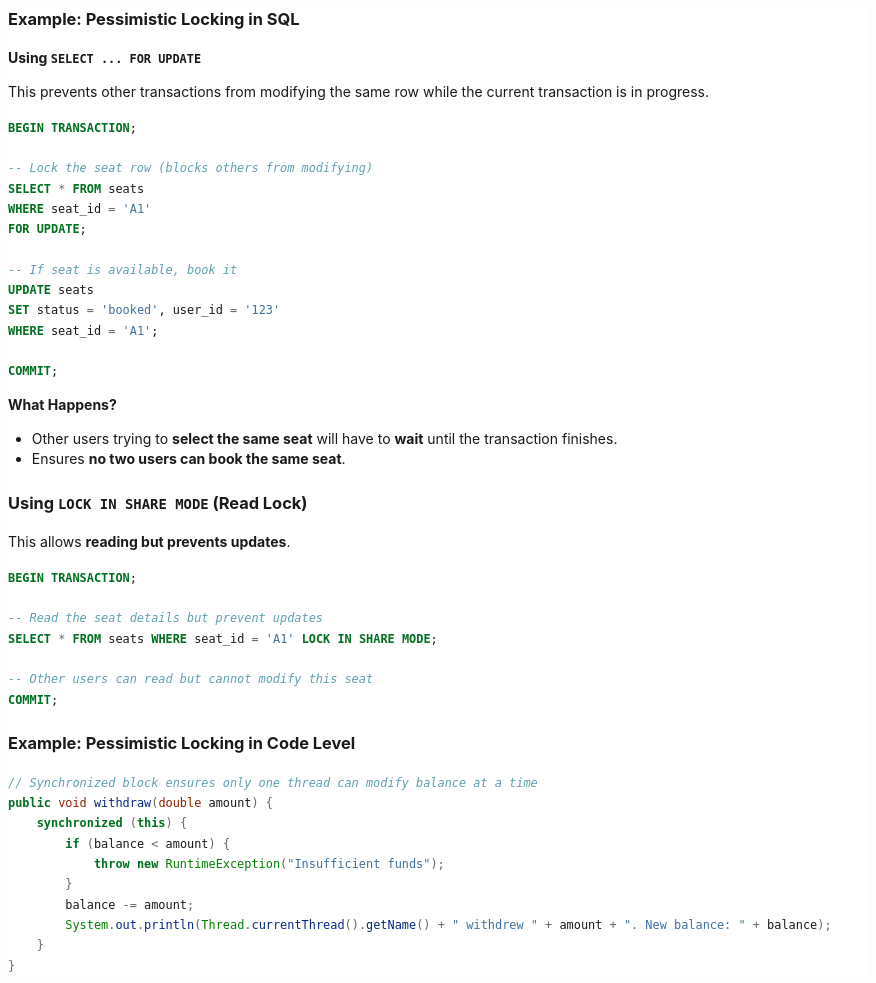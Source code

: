 ### Example: Pessimistic Locking in SQL

**Using `SELECT ... FOR UPDATE`**

This prevents other transactions from modifying the same row while the current transaction is in progress.

```sql
BEGIN TRANSACTION;

-- Lock the seat row (blocks others from modifying)
SELECT * FROM seats
WHERE seat_id = 'A1'
FOR UPDATE;

-- If seat is available, book it
UPDATE seats
SET status = 'booked', user_id = '123'
WHERE seat_id = 'A1';

COMMIT;
```

**What Happens?**

- Other users trying to **select the same seat** will have to **wait** until the transaction finishes.
- Ensures **no two users can book the same seat**.

### Using `LOCK IN SHARE MODE` (Read Lock)

This allows **reading but prevents updates**.

```sql
BEGIN TRANSACTION;

-- Read the seat details but prevent updates
SELECT * FROM seats WHERE seat_id = 'A1' LOCK IN SHARE MODE;

-- Other users can read but cannot modify this seat
COMMIT;
```

### Example: Pessimistic Locking in Code Level

```java
// Synchronized block ensures only one thread can modify balance at a time
public void withdraw(double amount) {
    synchronized (this) {
        if (balance < amount) {
            throw new RuntimeException("Insufficient funds");
        }
        balance -= amount;
        System.out.println(Thread.currentThread().getName() + " withdrew " + amount + ". New balance: " + balance);
    }
}
```
